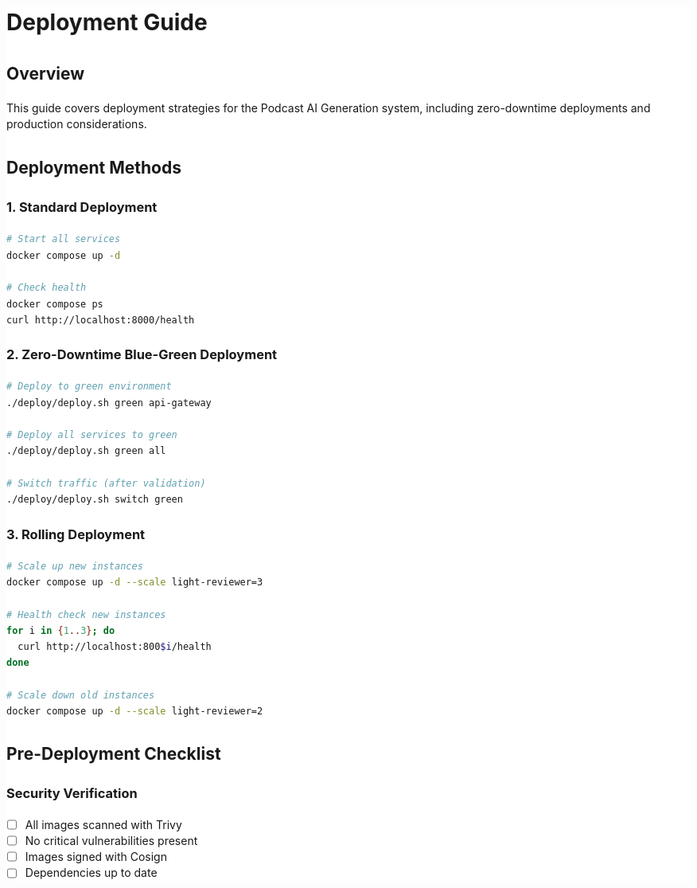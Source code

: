 # Deployment Guide

## Overview

This guide covers deployment strategies for the Podcast AI Generation system, including zero-downtime deployments and production considerations.

## Deployment Methods

### 1. Standard Deployment
```bash
# Start all services
docker compose up -d

# Check health
docker compose ps
curl http://localhost:8000/health
```

### 2. Zero-Downtime Blue-Green Deployment
```bash
# Deploy to green environment
./deploy/deploy.sh green api-gateway

# Deploy all services to green
./deploy/deploy.sh green all

# Switch traffic (after validation)
./deploy/deploy.sh switch green
```

### 3. Rolling Deployment
```bash
# Scale up new instances
docker compose up -d --scale light-reviewer=3

# Health check new instances
for i in {1..3}; do
  curl http://localhost:800$i/health
done

# Scale down old instances
docker compose up -d --scale light-reviewer=2
```

## Pre-Deployment Checklist

### Security Verification
- [ ] All images scanned with Trivy
- [ ] No critical vulnerabilities present
- [ ] Images signed with Cosign
- [ ] Dependencies up to date

